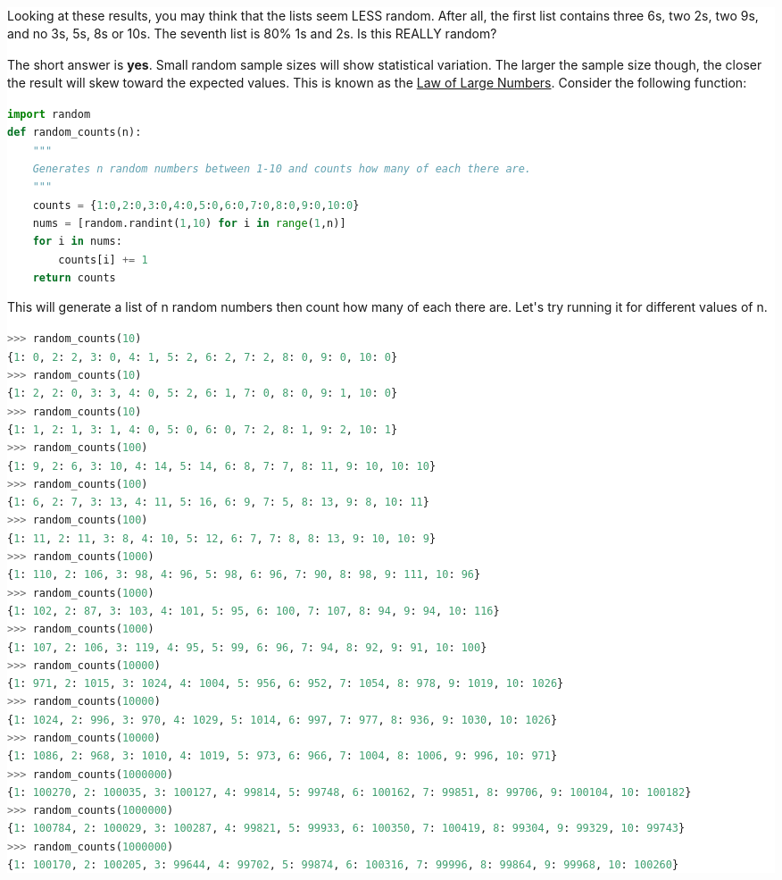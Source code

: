 Looking at these results, you may think that the lists seem LESS random. After all, the first list contains three 6s, two 2s, two 9s, and no 3s, 5s, 8s or 10s. The seventh list is 80% 1s and 2s. Is this REALLY random?

The short answer is **yes**. Small random sample sizes will show statistical variation. The larger the sample size though, the closer the result will skew toward the expected values. This is known as the [Law of Large Numbers](https://en.wikipedia.org/wiki/Law_of_large_numbers). Consider the following function:

```python
import random
def random_counts(n):
    """
    Generates n random numbers between 1-10 and counts how many of each there are.
    """
    counts = {1:0,2:0,3:0,4:0,5:0,6:0,7:0,8:0,9:0,10:0}
    nums = [random.randint(1,10) for i in range(1,n)]
    for i in nums:
        counts[i] += 1
    return counts
```

This will generate a list of n random numbers then count how many of each there are. Let's try running it for different values of n.

```python
>>> random_counts(10)
{1: 0, 2: 2, 3: 0, 4: 1, 5: 2, 6: 2, 7: 2, 8: 0, 9: 0, 10: 0}
>>> random_counts(10)
{1: 2, 2: 0, 3: 3, 4: 0, 5: 2, 6: 1, 7: 0, 8: 0, 9: 1, 10: 0}
>>> random_counts(10)
{1: 1, 2: 1, 3: 1, 4: 0, 5: 0, 6: 0, 7: 2, 8: 1, 9: 2, 10: 1}
>>> random_counts(100)
{1: 9, 2: 6, 3: 10, 4: 14, 5: 14, 6: 8, 7: 7, 8: 11, 9: 10, 10: 10}
>>> random_counts(100)
{1: 6, 2: 7, 3: 13, 4: 11, 5: 16, 6: 9, 7: 5, 8: 13, 9: 8, 10: 11}
>>> random_counts(100)
{1: 11, 2: 11, 3: 8, 4: 10, 5: 12, 6: 7, 7: 8, 8: 13, 9: 10, 10: 9}
>>> random_counts(1000)
{1: 110, 2: 106, 3: 98, 4: 96, 5: 98, 6: 96, 7: 90, 8: 98, 9: 111, 10: 96}
>>> random_counts(1000)
{1: 102, 2: 87, 3: 103, 4: 101, 5: 95, 6: 100, 7: 107, 8: 94, 9: 94, 10: 116}
>>> random_counts(1000)
{1: 107, 2: 106, 3: 119, 4: 95, 5: 99, 6: 96, 7: 94, 8: 92, 9: 91, 10: 100}
>>> random_counts(10000)
{1: 971, 2: 1015, 3: 1024, 4: 1004, 5: 956, 6: 952, 7: 1054, 8: 978, 9: 1019, 10: 1026}
>>> random_counts(10000)
{1: 1024, 2: 996, 3: 970, 4: 1029, 5: 1014, 6: 997, 7: 977, 8: 936, 9: 1030, 10: 1026}
>>> random_counts(10000)
{1: 1086, 2: 968, 3: 1010, 4: 1019, 5: 973, 6: 966, 7: 1004, 8: 1006, 9: 996, 10: 971}
>>> random_counts(1000000)
{1: 100270, 2: 100035, 3: 100127, 4: 99814, 5: 99748, 6: 100162, 7: 99851, 8: 99706, 9: 100104, 10: 100182}
>>> random_counts(1000000)
{1: 100784, 2: 100029, 3: 100287, 4: 99821, 5: 99933, 6: 100350, 7: 100419, 8: 99304, 9: 99329, 10: 99743}
>>> random_counts(1000000)
{1: 100170, 2: 100205, 3: 99644, 4: 99702, 5: 99874, 6: 100316, 7: 99996, 8: 99864, 9: 99968, 10: 100260}
```
